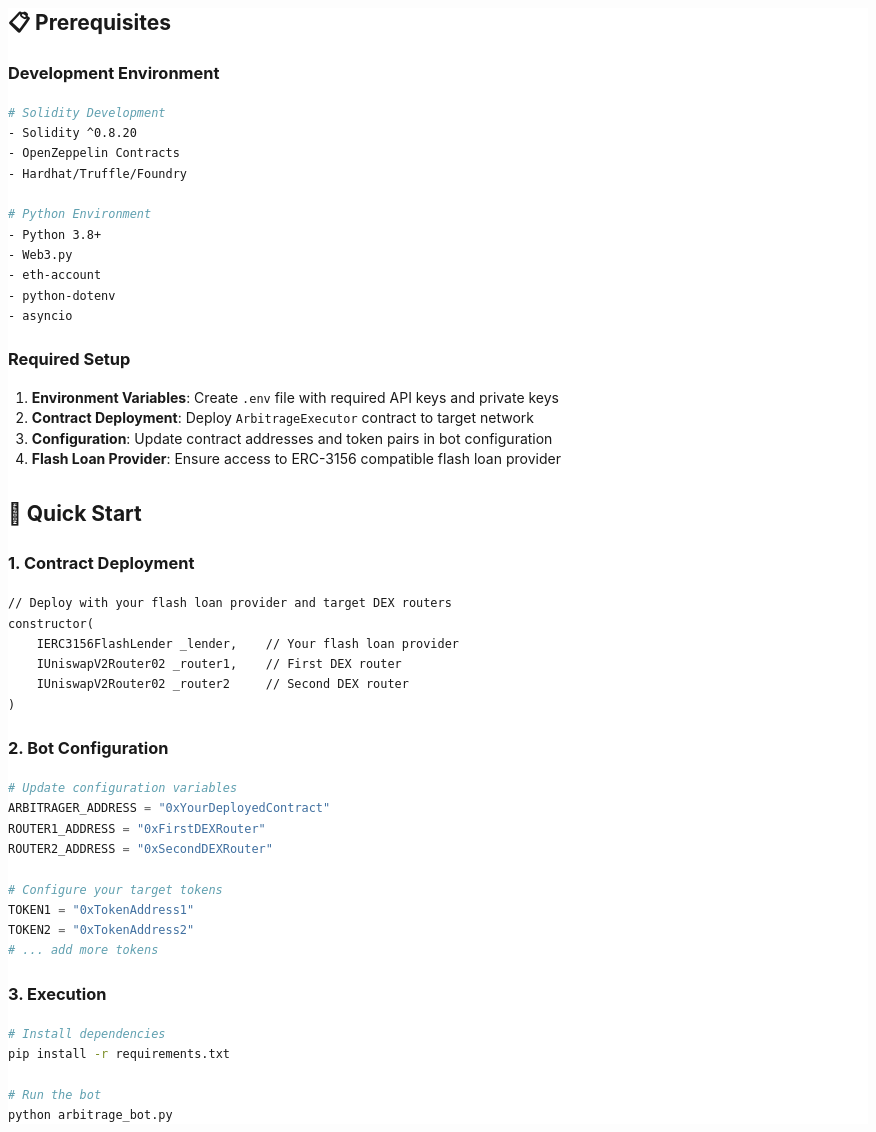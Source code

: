 ## 📋 Prerequisites

### Development Environment
```bash
# Solidity Development
- Solidity ^0.8.20
- OpenZeppelin Contracts
- Hardhat/Truffle/Foundry

# Python Environment
- Python 3.8+
- Web3.py
- eth-account
- python-dotenv
- asyncio
```

### Required Setup
1. **Environment Variables**: Create `.env` file with required API keys and private keys
2. **Contract Deployment**: Deploy `ArbitrageExecutor` contract to target network
3. **Configuration**: Update contract addresses and token pairs in bot configuration
4. **Flash Loan Provider**: Ensure access to ERC-3156 compatible flash loan provider

## 🚀 Quick Start

### 1. Contract Deployment
```solidity
// Deploy with your flash loan provider and target DEX routers
constructor(
    IERC3156FlashLender _lender,    // Your flash loan provider
    IUniswapV2Router02 _router1,    // First DEX router
    IUniswapV2Router02 _router2     // Second DEX router
)
```

### 2. Bot Configuration
```python
# Update configuration variables
ARBITRAGER_ADDRESS = "0xYourDeployedContract"
ROUTER1_ADDRESS = "0xFirstDEXRouter"
ROUTER2_ADDRESS = "0xSecondDEXRouter"

# Configure your target tokens
TOKEN1 = "0xTokenAddress1"
TOKEN2 = "0xTokenAddress2"
# ... add more tokens
```

### 3. Execution
```bash
# Install dependencies
pip install -r requirements.txt

# Run the bot
python arbitrage_bot.py
```
